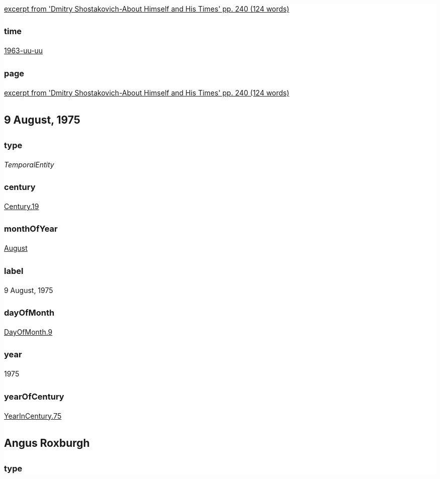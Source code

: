 
[excerpt from 'Dmitry Shostakovich-About Himself and His Times' pp. 240 (124 words)](#excerpt-from-'Dmitry-Shostakovich-About-Himself-and-His-Times'-pp.-240-(124-words))

### time


[1963-uu-uu](#1963-uu-uu)

### page


[excerpt from 'Dmitry Shostakovich-About Himself and His Times' pp. 240 (124 words)](#excerpt-from-'Dmitry-Shostakovich-About-Himself-and-His-Times'-pp.-240-(124-words))

## 9 August, 1975

### type


*TemporalEntity*

### century


[Century.19](#Century.19)

### monthOfYear


[August](#August)

### label


9 August, 1975

### dayOfMonth


[DayOfMonth.9](#DayOfMonth.9)

### year


1975

### yearOfCentury


[YearInCentury.75](#YearInCentury.75)

## Angus Roxburgh

### type
